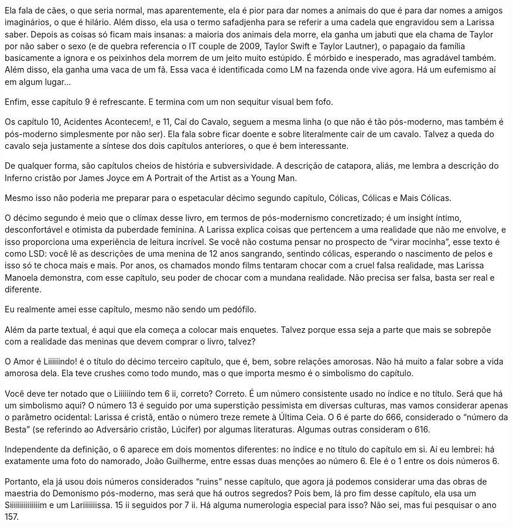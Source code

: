 Ela fala de cães, o que seria normal, mas aparentemente, ela é pior para dar nomes a animais do que é para dar nomes a amigos imaginários, o que é hilário. Além disso, ela usa o termo safadjenha para se referir a uma cadela que engravidou sem a Larissa saber. Depois as coisas só ficam mais insanas: a maioria dos animais dela morre, ela ganha um jabuti que ela chama de Taylor por não saber o sexo (e de quebra referencia o IT couple de 2009, Taylor Swift e Taylor Lautner), o papagaio da família basicamente a ignora e os peixinhos dela morrem de um jeito muito estúpido. É mórbido e inesperado, mas agradável também. Além disso, ela ganha uma vaca de um fã. Essa vaca é identificada como LM na fazenda onde vive agora. Há um eufemismo aí em algum lugar…

Enfim, esse capítulo 9 é refrescante. E termina com um non sequitur visual bem fofo.

Os capítulo 10, Acidentes Acontecem!, e 11, Caí do Cavalo, seguem a mesma linha (o que não é tão pós-moderno, mas também é pós-moderno simplesmente por não ser). Ela fala sobre ficar doente e sobre literalmente cair de um cavalo. Talvez a queda do cavalo seja justamente a síntese dos dois capítulos anteriores, o que é bem interessante.

De qualquer forma, são capítulos cheios de história e subversividade. A descrição de catapora, aliás, me lembra a descrição do Inferno cristão por James Joyce em A Portrait of the Artist as a Young Man.

Mesmo isso não poderia me preparar para o espetacular décimo segundo capítulo, Cólicas, Cólicas e Mais Cólicas.

O décimo segundo é meio que o clímax desse livro, em termos de pós-modernismo concretizado; é um insight íntimo, desconfortável e otimista da puberdade feminina. A Larissa explica coisas que pertencem a uma realidade que não me envolve, e isso proporciona uma experiência de leitura incrível. Se você não costuma pensar no prospecto de “virar mocinha”, esse texto é como LSD: você lê as descrições de uma menina de 12 anos sangrando, sentindo cólicas, esperando o nascimento de pelos e isso só te choca mais e mais. Por anos, os chamados mondo films tentaram chocar com a cruel falsa realidade, mas Larissa Manoela demonstra, com esse capítulo, seu poder de chocar com a mundana realidade. Não precisa ser falsa, basta ser real e diferente.

Eu realmente amei esse capítulo, mesmo não sendo um pedófilo.

Além da parte textual, é aqui que ela começa a colocar mais enquetes. Talvez porque essa seja a parte que mais se sobrepõe com a realidade das meninas que devem comprar o livro, talvez?

O Amor é Liiiiiindo! é o título do décimo terceiro capítulo, que é, bem, sobre relações amorosas. Não há muito a falar sobre a vida amorosa dela. Ela teve crushes como todo mundo, mas o que importa mesmo é o simbolismo do capítulo.

Você deve ter notado que o Liiiiiindo tem 6 ii, correto? Correto. É um número consistente usado no índice e no título. Será que há um simbolismo aqui? O número 13 é seguido por uma superstição pessimista em diversas culturas, mas vamos considerar apenas o parâmetro ocidental: Larissa é cristã, então o número treze remete à Última Ceia. O 6 é parte do 666, considerado o “número da Besta” (se referindo ao Adversário cristão, Lúcifer) por algumas literaturas. Algumas outras consideram o 616.

Independente da definição, o 6 aparece em dois momentos diferentes: no índice e no título do capítulo em si. Aí eu lembrei: há exatamente uma foto do namorado, João Guilherme, entre essas duas menções ao número 6. Ele é o 1 entre os dois números 6.

Portanto, ela já usou dois números considerados “ruins” nesse capítulo, que agora já podemos considerar uma das obras de maestria do Demonismo pós-moderno, mas será que há outros segredos? Pois bem, lá pro fim desse capítulo, ela usa um Siiiiiiiiiiiiiiim e um Lariiiiiiissa. 15 ii seguidos por 7 ii. Há alguma numerologia especial para isso? Não sei, mas fui pesquisar o ano 157.
